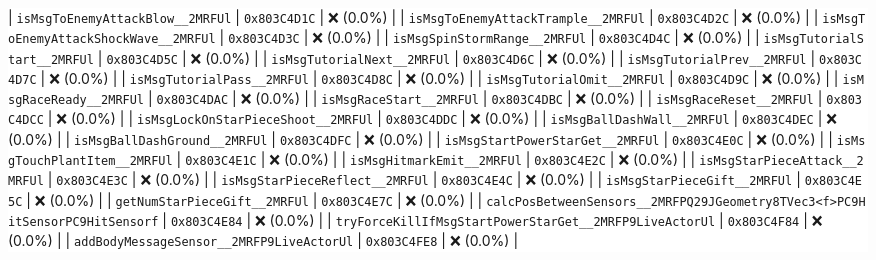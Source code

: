 | `isMsgToEnemyAttackBlow__2MRFUl` | `0x803C4D1C` | :x: (0.0%) |
| `isMsgToEnemyAttackTrample__2MRFUl` | `0x803C4D2C` | :x: (0.0%) |
| `isMsgToEnemyAttackShockWave__2MRFUl` | `0x803C4D3C` | :x: (0.0%) |
| `isMsgSpinStormRange__2MRFUl` | `0x803C4D4C` | :x: (0.0%) |
| `isMsgTutorialStart__2MRFUl` | `0x803C4D5C` | :x: (0.0%) |
| `isMsgTutorialNext__2MRFUl` | `0x803C4D6C` | :x: (0.0%) |
| `isMsgTutorialPrev__2MRFUl` | `0x803C4D7C` | :x: (0.0%) |
| `isMsgTutorialPass__2MRFUl` | `0x803C4D8C` | :x: (0.0%) |
| `isMsgTutorialOmit__2MRFUl` | `0x803C4D9C` | :x: (0.0%) |
| `isMsgRaceReady__2MRFUl` | `0x803C4DAC` | :x: (0.0%) |
| `isMsgRaceStart__2MRFUl` | `0x803C4DBC` | :x: (0.0%) |
| `isMsgRaceReset__2MRFUl` | `0x803C4DCC` | :x: (0.0%) |
| `isMsgLockOnStarPieceShoot__2MRFUl` | `0x803C4DDC` | :x: (0.0%) |
| `isMsgBallDashWall__2MRFUl` | `0x803C4DEC` | :x: (0.0%) |
| `isMsgBallDashGround__2MRFUl` | `0x803C4DFC` | :x: (0.0%) |
| `isMsgStartPowerStarGet__2MRFUl` | `0x803C4E0C` | :x: (0.0%) |
| `isMsgTouchPlantItem__2MRFUl` | `0x803C4E1C` | :x: (0.0%) |
| `isMsgHitmarkEmit__2MRFUl` | `0x803C4E2C` | :x: (0.0%) |
| `isMsgStarPieceAttack__2MRFUl` | `0x803C4E3C` | :x: (0.0%) |
| `isMsgStarPieceReflect__2MRFUl` | `0x803C4E4C` | :x: (0.0%) |
| `isMsgStarPieceGift__2MRFUl` | `0x803C4E5C` | :x: (0.0%) |
| `getNumStarPieceGift__2MRFUl` | `0x803C4E7C` | :x: (0.0%) |
| `calcPosBetweenSensors__2MRFPQ29JGeometry8TVec3<f>PC9HitSensorPC9HitSensorf` | `0x803C4E84` | :x: (0.0%) |
| `tryForceKillIfMsgStartPowerStarGet__2MRFP9LiveActorUl` | `0x803C4F84` | :x: (0.0%) |
| `addBodyMessageSensor__2MRFP9LiveActorUl` | `0x803C4FE8` | :x: (0.0%) |